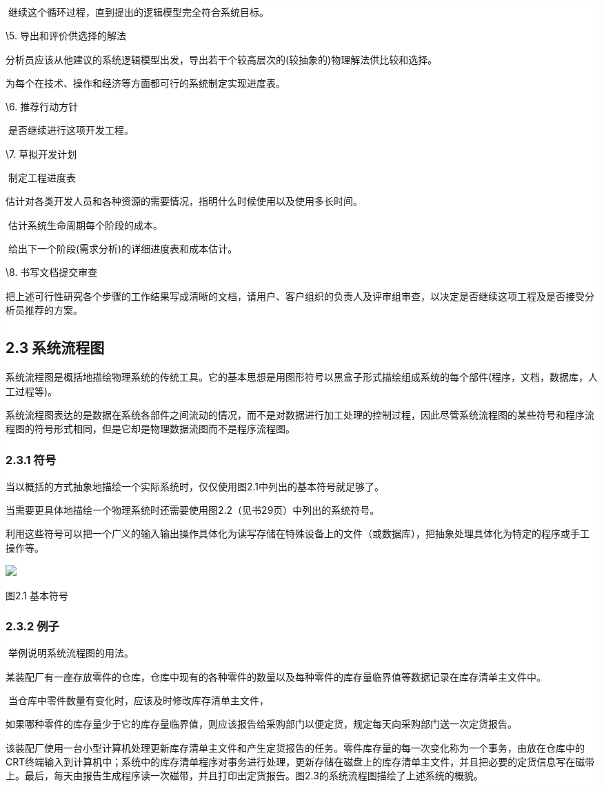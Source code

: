​    继续这个循环过程，直到提出的逻辑模型完全符合系统目标。

\5. 导出和评价供选择的解法

​    分析员应该从他建议的系统逻辑模型出发，导出若干个较高层次的(较抽象的)物理解法供比较和选择。

   为每个在技术、操作和经济等方面都可行的系统制定实现进度表。

\6. 推荐行动方针

​    是否继续进行这项开发工程。

\7. 草拟开发计划

​    制定工程进度表

​    估计对各类开发人员和各种资源的需要情况，指明什么时候使用以及使用多长时间。

​    估计系统生命周期每个阶段的成本。

​    给出下一个阶段(需求分析)的详细进度表和成本估计。

\8. 书写文档提交审查

​    把上述可行性研究各个步骤的工作结果写成清晰的文档，请用户、客户组织的负责人及评审组审查，以决定是否继续这项工程及是否接受分析员推荐的方案。

 

## 2.3  系统流程图

​    系统流程图是概括地描绘物理系统的传统工具。它的基本思想是用图形符号以黑盒子形式描绘组成系统的每个部件(程序，文档，数据库，人工过程等)。

​    系统流程图表达的是数据在系统各部件之间流动的情况，而不是对数据进行加工处理的控制过程，因此尽管系统流程图的某些符号和程序流程图的符号形式相同，但是它却是物理数据流图而不是程序流程图。

 

### 2.3.1  符号

​    当以概括的方式抽象地描绘一个实际系统时，仅仅使用图2.1中列出的基本符号就足够了。

​    当需要更具体地描绘一个物理系统时还需要使用图2.2（见书29页）中列出的系统符号。

​    利用这些符号可以把一个广义的输入输出操作具体化为读写存储在特殊设备上的文件（或数据库），把抽象处理具体化为特定的程序或手工操作等。

 ![](https://img1.zlogs.net/19/20191214220229.png)



 

图2.1 基本符号

### 2.3.2  例子

​    举例说明系统流程图的用法。

​    某装配厂有一座存放零件的仓库，仓库中现有的各种零件的数量以及每种零件的库存量临界值等数据记录在库存清单主文件中。

​    当仓库中零件数量有变化时，应该及时修改库存清单主文件，

​    如果哪种零件的库存量少于它的库存量临界值，则应该报告给采购部门以便定货，规定每天向采购部门送一次定货报告。

​    该装配厂使用一台小型计算机处理更新库存清单主文件和产生定货报告的任务。零件库存量的每一次变化称为一个事务，由放在仓库中的CRT终端输入到计算机中；系统中的库存清单程序对事务进行处理，更新存储在磁盘上的库存清单主文件，并且把必要的定货信息写在磁带上。最后，每天由报告生成程序读一次磁带，并且打印出定货报告。图2.3的系统流程图描绘了上述系统的概貌。
